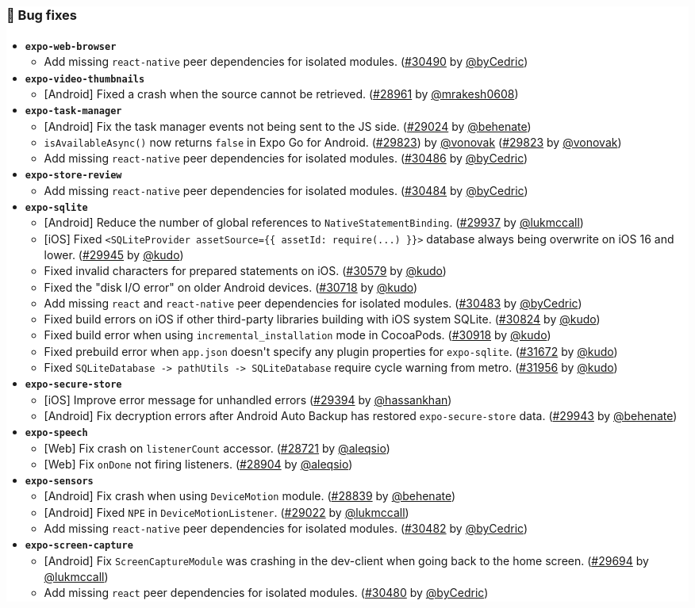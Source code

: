 ### 🐛 Bug fixes

- **`expo-web-browser`**
  - Add missing `react-native` peer dependencies for isolated modules. ([#30490](https://github.com/expo/expo/pull/30490) by [@byCedric](https://github.com/byCedric))
- **`expo-video-thumbnails`**
  - [Android] Fixed a crash when the source cannot be retrieved. ([#28961](https://github.com/expo/expo/pull/28961) by [@mrakesh0608](https://github.com/mrakesh0608))
- **`expo-task-manager`**
  - [Android] Fix the task manager events not being sent to the JS side. ([#29024](https://github.com/expo/expo/pull/29024) by [@behenate](https://github.com/behenate))
  - `isAvailableAsync()` now returns `false` in Expo Go for Android. ([#29823](https://github.com/expo/expo/pull/29823)) by [@vonovak](https://github.com/vonovak) ([#29823](https://github.com/expo/expo/pull/29823) by [@vonovak](https://github.com/vonovak))
  - Add missing `react-native` peer dependencies for isolated modules. ([#30486](https://github.com/expo/expo/pull/30486) by [@byCedric](https://github.com/byCedric))
- **`expo-store-review`**
  - Add missing `react-native` peer dependencies for isolated modules. ([#30484](https://github.com/expo/expo/pull/30484) by [@byCedric](https://github.com/byCedric))
- **`expo-sqlite`**
  - [Android] Reduce the number of global references to `NativeStatementBinding`. ([#29937](https://github.com/expo/expo/pull/29937) by [@lukmccall](https://github.com/lukmccall))
  - [iOS] Fixed `<SQLiteProvider assetSource={{ assetId: require(...) }}>` database always being overwrite on iOS 16 and lower. ([#29945](https://github.com/expo/expo/pull/29945) by [@kudo](https://github.com/kudo))
  - Fixed invalid characters for prepared statements on iOS. ([#30579](https://github.com/expo/expo/pull/30579) by [@kudo](https://github.com/kudo))
  - Fixed the "disk I/O error" on older Android devices. ([#30718](https://github.com/expo/expo/pull/30718) by [@kudo](https://github.com/kudo))
  - Add missing `react` and `react-native` peer dependencies for isolated modules. ([#30483](https://github.com/expo/expo/pull/30483) by [@byCedric](https://github.com/byCedric))
  - Fixed build errors on iOS if other third-party libraries building with iOS system SQLite. ([#30824](https://github.com/expo/expo/pull/30824) by [@kudo](https://github.com/kudo))
  - Fixed build error when using `incremental_installation` mode in CocoaPods. ([#30918](https://github.com/expo/expo/pull/30918) by [@kudo](https://github.com/kudo))
  - Fixed prebuild error when `app.json` doesn't specify any plugin properties for `expo-sqlite`. ([#31672](https://github.com/expo/expo/pull/31672) by [@kudo](https://github.com/kudo))
  - Fixed `SQLiteDatabase -> pathUtils -> SQLiteDatabase` require cycle warning from metro. ([#31956](https://github.com/expo/expo/pull/31956) by [@kudo](https://github.com/kudo))
- **`expo-secure-store`**
  - [iOS] Improve error message for unhandled errors ([#29394](https://github.com/expo/expo/pull/29394) by [@hassankhan](https://github.com/hassankhan))
  - [Android] Fix decryption errors after Android Auto Backup has restored `expo-secure-store` data. ([#29943](https://github.com/expo/expo/pull/29943) by [@behenate](https://github.com/behenate))
- **`expo-speech`**
  - [Web] Fix crash on `listenerCount` accessor. ([#28721](https://github.com/expo/expo/pull/28721) by [@aleqsio](https://github.com/aleqsio))
  - [Web] Fix `onDone` not firing listeners. ([#28904](https://github.com/expo/expo/pull/28904) by [@aleqsio](https://github.com/aleqsio))
- **`expo-sensors`**
  - [Android] Fix crash when using `DeviceMotion` module. ([#28839](https://github.com/expo/expo/pull/28839) by [@behenate](https://github.com/behenate))
  - [Android] Fixed `NPE` in `DeviceMotionListener`. ([#29022](https://github.com/expo/expo/pull/29022) by [@lukmccall](https://github.com/lukmccall))
  - Add missing `react-native` peer dependencies for isolated modules. ([#30482](https://github.com/expo/expo/pull/30482) by [@byCedric](https://github.com/byCedric))
- **`expo-screen-capture`**
  - [Android] Fix `ScreenCaptureModule` was crashing in the dev-client when going back to the home screen. ([#29694](https://github.com/expo/expo/pull/29694) by [@lukmccall](https://github.com/lukmccall))
  - Add missing `react` peer dependencies for isolated modules. ([#30480](https://github.com/expo/expo/pull/30480) by [@byCedric](https://github.com/byCedric))